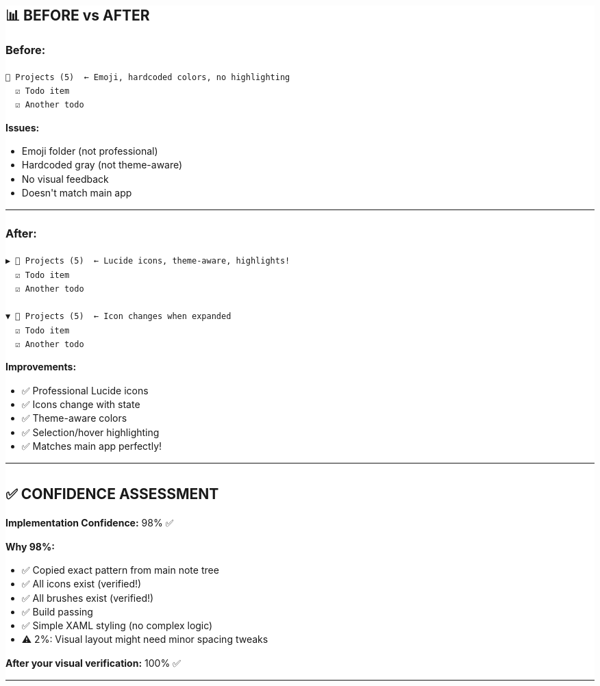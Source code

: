 
## 📊 **BEFORE vs AFTER**

### **Before:**
```
📁 Projects (5)  ← Emoji, hardcoded colors, no highlighting
  ☑ Todo item
  ☑ Another todo
```

**Issues:**
- Emoji folder (not professional)
- Hardcoded gray (not theme-aware)
- No visual feedback
- Doesn't match main app

---

### **After:**
```
▶ 📂 Projects (5)  ← Lucide icons, theme-aware, highlights!
  ☑ Todo item
  ☑ Another todo
  
▼ 📂 Projects (5)  ← Icon changes when expanded
  ☑ Todo item
  ☑ Another todo
```

**Improvements:**
- ✅ Professional Lucide icons
- ✅ Icons change with state
- ✅ Theme-aware colors
- ✅ Selection/hover highlighting
- ✅ Matches main app perfectly!

---

## ✅ **CONFIDENCE ASSESSMENT**

**Implementation Confidence:** 98% ✅

**Why 98%:**
- ✅ Copied exact pattern from main note tree
- ✅ All icons exist (verified!)
- ✅ All brushes exist (verified!)
- ✅ Build passing
- ✅ Simple XAML styling (no complex logic)
- ⚠️ 2%: Visual layout might need minor spacing tweaks

**After your visual verification:** 100% ✅

---
